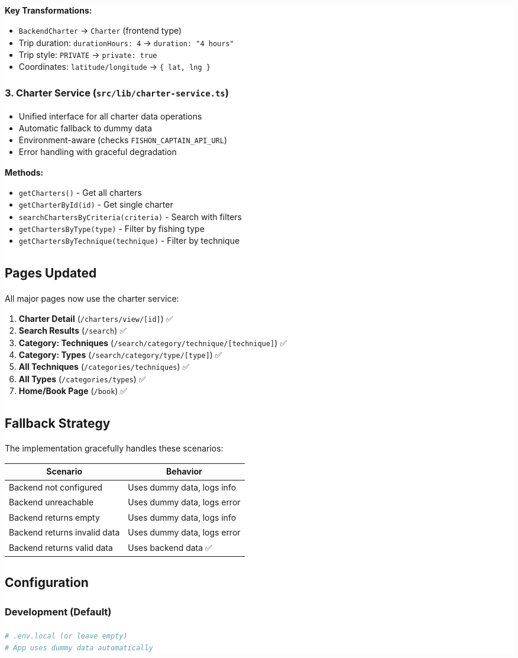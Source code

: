 **Key Transformations:**
- `BackendCharter` → `Charter` (frontend type)
- Trip duration: `durationHours: 4` → `duration: "4 hours"`
- Trip style: `PRIVATE` → `private: true`
- Coordinates: `latitude/longitude` → `{ lat, lng }`

### 3. Charter Service (`src/lib/charter-service.ts`)
- Unified interface for all charter data operations
- Automatic fallback to dummy data
- Environment-aware (checks `FISHON_CAPTAIN_API_URL`)
- Error handling with graceful degradation

**Methods:**
- `getCharters()` - Get all charters
- `getCharterById(id)` - Get single charter
- `searchChartersByCriteria(criteria)` - Search with filters
- `getChartersByType(type)` - Filter by fishing type
- `getChartersByTechnique(technique)` - Filter by technique

## Pages Updated

All major pages now use the charter service:

1. **Charter Detail** (`/charters/view/[id]`) ✅
2. **Search Results** (`/search`) ✅
3. **Category: Techniques** (`/search/category/technique/[technique]`) ✅
4. **Category: Types** (`/search/category/type/[type]`) ✅
5. **All Techniques** (`/categories/techniques`) ✅
6. **All Types** (`/categories/types`) ✅
7. **Home/Book Page** (`/book`) ✅

## Fallback Strategy

The implementation gracefully handles these scenarios:

| Scenario | Behavior |
|----------|----------|
| Backend not configured | Uses dummy data, logs info |
| Backend unreachable | Uses dummy data, logs error |
| Backend returns empty | Uses dummy data, logs info |
| Backend returns invalid data | Uses dummy data, logs error |
| Backend returns valid data | Uses backend data ✅ |

## Configuration

### Development (Default)
```bash
# .env.local (or leave empty)
# App uses dummy data automatically
```
